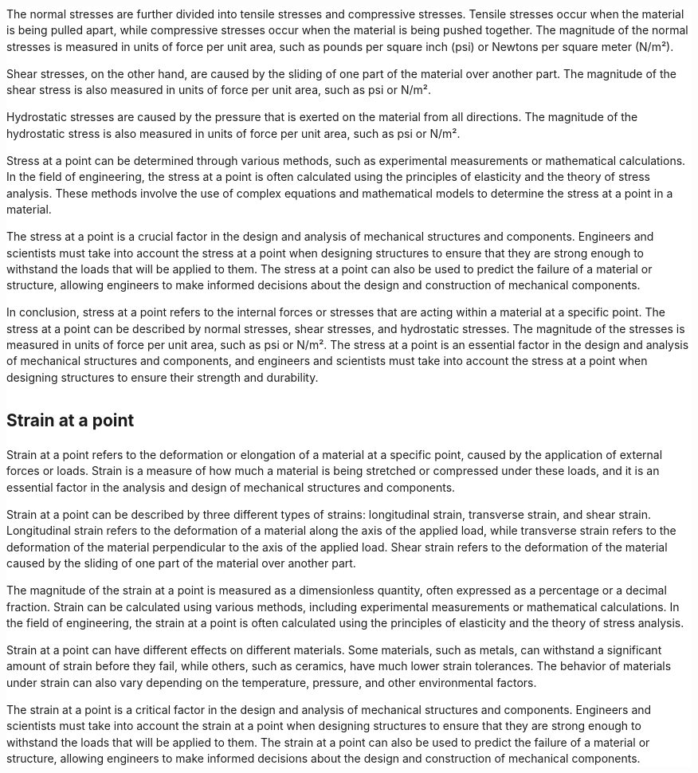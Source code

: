 The normal stresses are further divided into tensile stresses and compressive stresses. Tensile stresses occur when the material is being pulled apart, while compressive stresses occur when the material is being pushed together. The magnitude of the normal stresses is measured in units of force per unit area, such as pounds per square inch (psi) or Newtons per square meter (N/m²).

Shear stresses, on the other hand, are caused by the sliding of one part of the material over another part. The magnitude of the shear stress is also measured in units of force per unit area, such as psi or N/m².

Hydrostatic stresses are caused by the pressure that is exerted on the material from all directions. The magnitude of the hydrostatic stress is also measured in units of force per unit area, such as psi or N/m².

Stress at a point can be determined through various methods, such as experimental measurements or mathematical calculations. In the field of engineering, the stress at a point is often calculated using the principles of elasticity and the theory of stress analysis. These methods involve the use of complex equations and mathematical models to determine the stress at a point in a material.

The stress at a point is a crucial factor in the design and analysis of mechanical structures and components. Engineers and scientists must take into account the stress at a point when designing structures to ensure that they are strong enough to withstand the loads that will be applied to them. The stress at a point can also be used to predict the failure of a material or structure, allowing engineers to make informed decisions about the design and construction of mechanical components.

In conclusion, stress at a point refers to the internal forces or stresses that are acting within a material at a specific point. The stress at a point can be described by normal stresses, shear stresses, and hydrostatic stresses. The magnitude of the stresses is measured in units of force per unit area, such as psi or N/m². The stress at a point is an essential factor in the design and analysis of mechanical structures and components, and engineers and scientists must take into account the stress at a point when designing structures to ensure their strength and durability.

## Strain at a point

Strain at a point refers to the deformation or elongation of a material at a specific point, caused by the application of external forces or loads. Strain is a measure of how much a material is being stretched or compressed under these loads, and it is an essential factor in the analysis and design of mechanical structures and components.

Strain at a point can be described by three different types of strains: longitudinal strain, transverse strain, and shear strain. Longitudinal strain refers to the deformation of a material along the axis of the applied load, while transverse strain refers to the deformation of the material perpendicular to the axis of the applied load. Shear strain refers to the deformation of the material caused by the sliding of one part of the material over another part.

The magnitude of the strain at a point is measured as a dimensionless quantity, often expressed as a percentage or a decimal fraction. Strain can be calculated using various methods, including experimental measurements or mathematical calculations. In the field of engineering, the strain at a point is often calculated using the principles of elasticity and the theory of stress analysis.

Strain at a point can have different effects on different materials. Some materials, such as metals, can withstand a significant amount of strain before they fail, while others, such as ceramics, have much lower strain tolerances. The behavior of materials under strain can also vary depending on the temperature, pressure, and other environmental factors.

The strain at a point is a critical factor in the design and analysis of mechanical structures and components. Engineers and scientists must take into account the strain at a point when designing structures to ensure that they are strong enough to withstand the loads that will be applied to them. The strain at a point can also be used to predict the failure of a material or structure, allowing engineers to make informed decisions about the design and construction of mechanical components.
